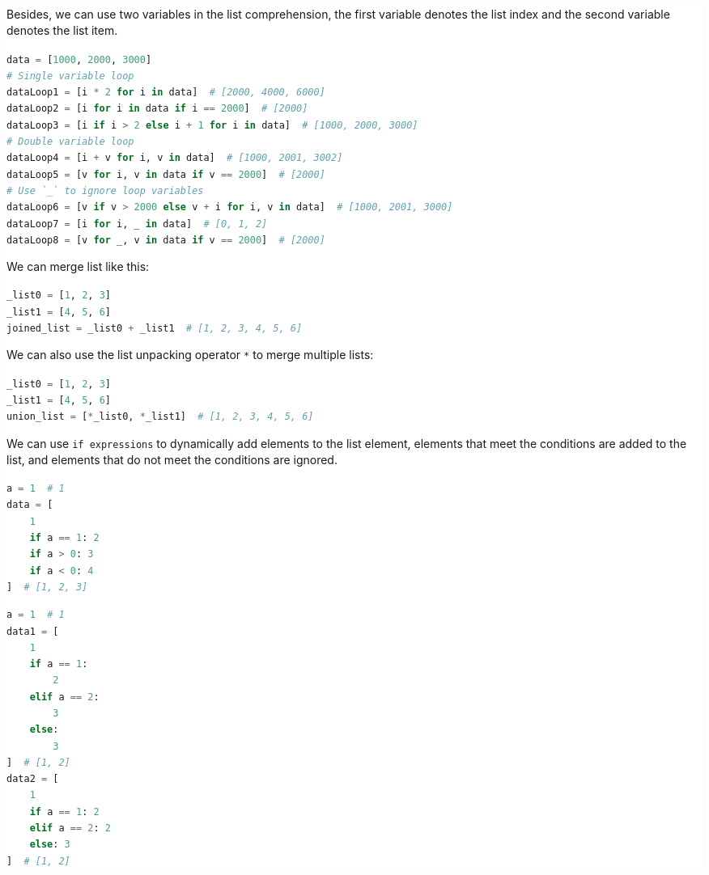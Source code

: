 Besides, we can use two variables in the list comprehension, the first variable denotes the list index and the second variable denotes the list item.

```python
data = [1000, 2000, 3000]
# Single variable loop
dataLoop1 = [i * 2 for i in data]  # [2000, 4000, 6000]
dataLoop2 = [i for i in data if i == 2000]  # [2000]
dataLoop3 = [i if i > 2 else i + 1 for i in data]  # [1000, 2000, 3000]
# Double variable loop
dataLoop4 = [i + v for i, v in data]  # [1000, 2001, 3002]
dataLoop5 = [v for i, v in data if v == 2000]  # [2000]
# Use `_` to ignore loop variables
dataLoop6 = [v if v > 2000 else v + i for i, v in data]  # [1000, 2001, 3000]
dataLoop7 = [i for i, _ in data]  # [0, 1, 2]
dataLoop8 = [v for _, v in data if v == 2000]  # [2000]
```

We can merge list like this:

```python
_list0 = [1, 2, 3]
_list1 = [4, 5, 6]
joined_list = _list0 + _list1  # [1, 2, 3, 4, 5, 6]
```

We can also use the list unpacking operator `*` to merge multiple lists:

```python
_list0 = [1, 2, 3]
_list1 = [4, 5, 6]
union_list = [*_list0, *_list1]  # [1, 2, 3, 4, 5, 6]
```

We can use `if expressions` to dynamically add elements to the list element, elements that meet the conditions are added to the list, and elements that do not meet the conditions are ignored.

```python
a = 1  # 1
data = [
    1
    if a == 1: 2
    if a > 0: 3
    if a < 0: 4
]  # [1, 2, 3]
```

```python
a = 1  # 1
data1 = [
    1
    if a == 1:
        2
    elif a == 2:
        3
    else:
        3
]  # [1, 2]
data2 = [
    1
    if a == 1: 2
    elif a == 2: 2
    else: 3
]  # [1, 2]
```
